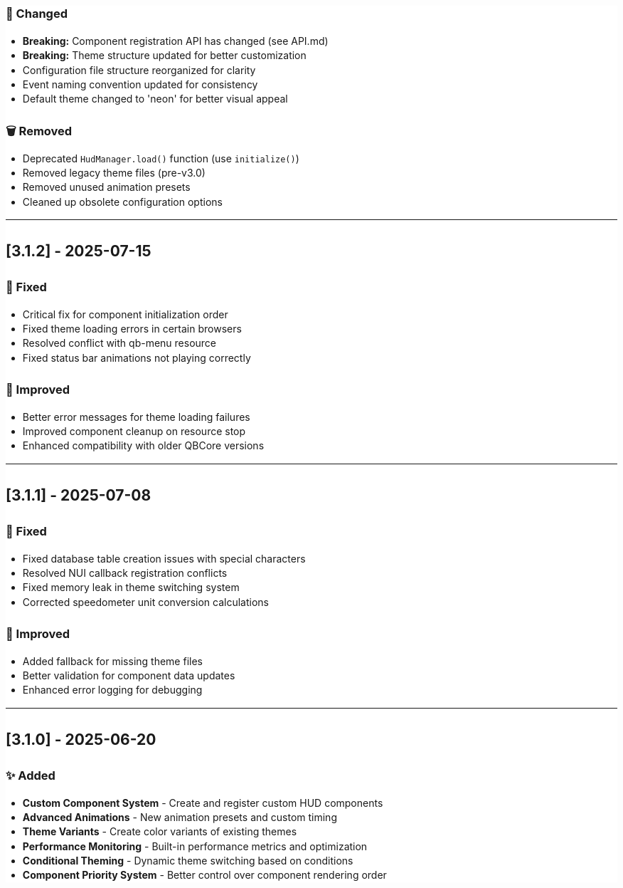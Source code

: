 ### 🔄 Changed
- **Breaking:** Component registration API has changed (see API.md)
- **Breaking:** Theme structure updated for better customization
- Configuration file structure reorganized for clarity
- Event naming convention updated for consistency
- Default theme changed to 'neon' for better visual appeal

### 🗑️ Removed
- Deprecated `HudManager.load()` function (use `initialize()`)
- Removed legacy theme files (pre-v3.0)
- Removed unused animation presets
- Cleaned up obsolete configuration options

---

## [3.1.2] - 2025-07-15

### 🐛 Fixed
- Critical fix for component initialization order
- Fixed theme loading errors in certain browsers
- Resolved conflict with qb-menu resource
- Fixed status bar animations not playing correctly

### 🔧 Improved
- Better error messages for theme loading failures
- Improved component cleanup on resource stop
- Enhanced compatibility with older QBCore versions

---

## [3.1.1] - 2025-07-08

### 🐛 Fixed
- Fixed database table creation issues with special characters
- Resolved NUI callback registration conflicts
- Fixed memory leak in theme switching system
- Corrected speedometer unit conversion calculations

### 🔧 Improved
- Added fallback for missing theme files
- Better validation for component data updates
- Enhanced error logging for debugging

---

## [3.1.0] - 2025-06-20

### ✨ Added
- **Custom Component System** - Create and register custom HUD components
- **Advanced Animations** - New animation presets and custom timing
- **Theme Variants** - Create color variants of existing themes
- **Performance Monitoring** - Built-in performance metrics and optimization
- **Conditional Theming** - Dynamic theme switching based on conditions
- **Component Priority System** - Better control over component rendering order
